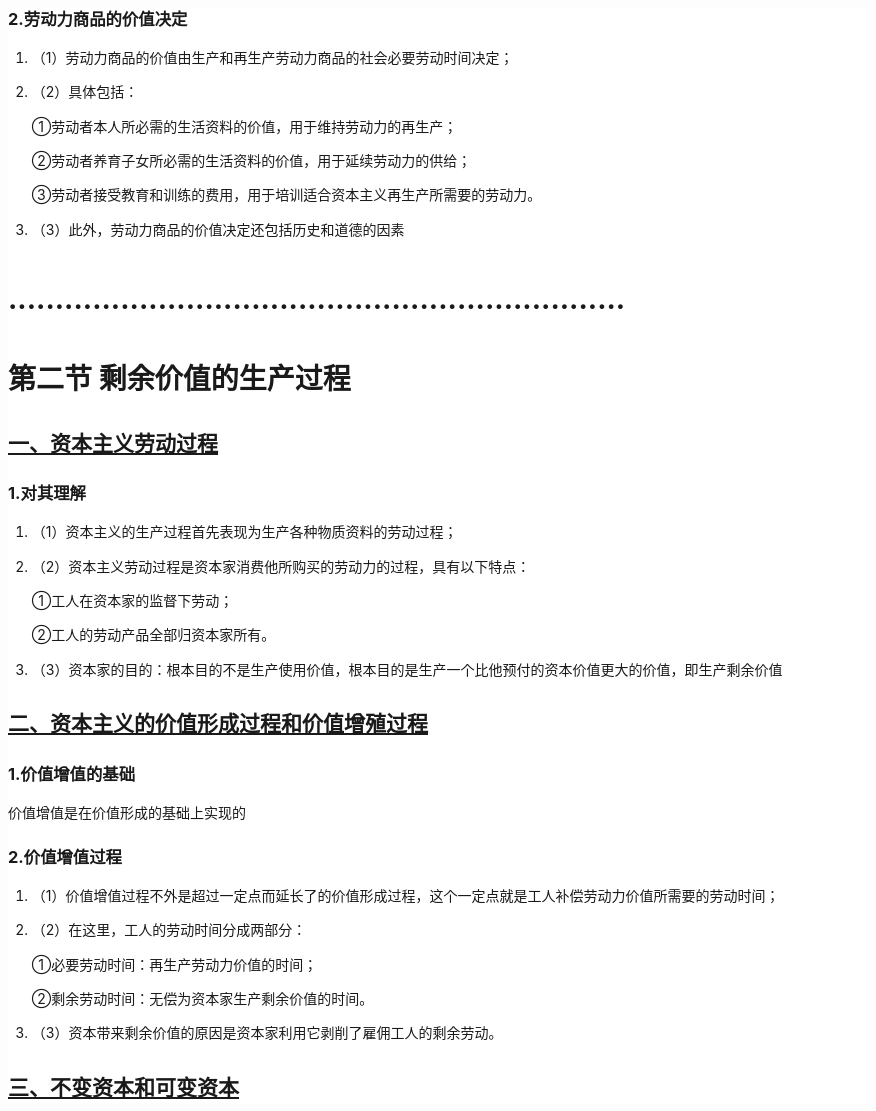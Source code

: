 ### 2.劳动力商品的价值决定

1. （1）劳动力商品的价值由生产和再生产劳动力商品的社会必要劳动时间决定；

2. （2）具体包括：

   ①劳动者本人所必需的生活资料的价值，用于维持劳动力的再生产；

   ②劳动者养育子女所必需的生活资料的价值，用于延续劳动力的供给；

   ③劳动者接受教育和训练的费用，用于培训适合资本主义再生产所需要的劳动力。

3. （3）此外，劳动力商品的价值决定还包括历史和道德的因素

# ..................................................................

#  第二节 剩余价值的生产过程

## <u>一、资本主义劳动过程</u>

### 1.对其理解

1. （1）资本主义的生产过程首先表现为生产各种物质资料的劳动过程；

2. （2）资本主义劳动过程是资本家消费他所购买的劳动力的过程，具有以下特点：

   ①工人在资本家的监督下劳动；

   ②工人的劳动产品全部归资本家所有。

3. （3）资本家的目的：根本目的不是生产使用价值，根本目的是生产一个比他预付的资本价值更大的价值，即生产剩余价值

## <u>二、资本主义的价值形成过程和价值增殖过程</u>

### 1.价值增值的基础

价值增值是在价值形成的基础上实现的

### 2.价值增值过程

1. （1）价值增值过程不外是超过一定点而延长了的价值形成过程，这个一定点就是工人补偿劳动力价值所需要的劳动时间；

2. （2）在这里，工人的劳动时间分成两部分：

   ①必要劳动时间：再生产劳动力价值的时间；

   ②剩余劳动时间：无偿为资本家生产剩余价值的时间。

3. （3）资本带来剩余价值的原因是资本家利用它剥削了雇佣工人的剩余劳动。

## <u>三、不变资本和可变资本</u>
